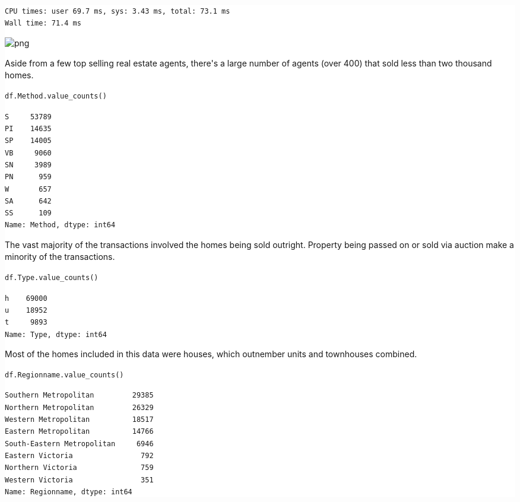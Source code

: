 ```python


```

    CPU times: user 69.7 ms, sys: 3.43 ms, total: 73.1 ms
    Wall time: 71.4 ms



![png](output_14_1.png)


Aside from a few top selling real estate agents, there's a large number of agents (over 400) that sold less than two thousand homes.


```python
df.Method.value_counts()
```




    S     53789
    PI    14635
    SP    14005
    VB     9060
    SN     3989
    PN      959
    W       657
    SA      642
    SS      109
    Name: Method, dtype: int64



The vast majority of the transactions involved the homes being sold outright. Property being passed on or sold via auction make a minority of the transactions.


```python
df.Type.value_counts()
```




    h    69000
    u    18952
    t     9893
    Name: Type, dtype: int64



Most of the homes included in this data were houses, which outnember units and townhouses combined.


```python
df.Regionname.value_counts()
```




    Southern Metropolitan         29385
    Northern Metropolitan         26329
    Western Metropolitan          18517
    Eastern Metropolitan          14766
    South-Eastern Metropolitan     6946
    Eastern Victoria                792
    Northern Victoria               759
    Western Victoria                351
    Name: Regionname, dtype: int64
